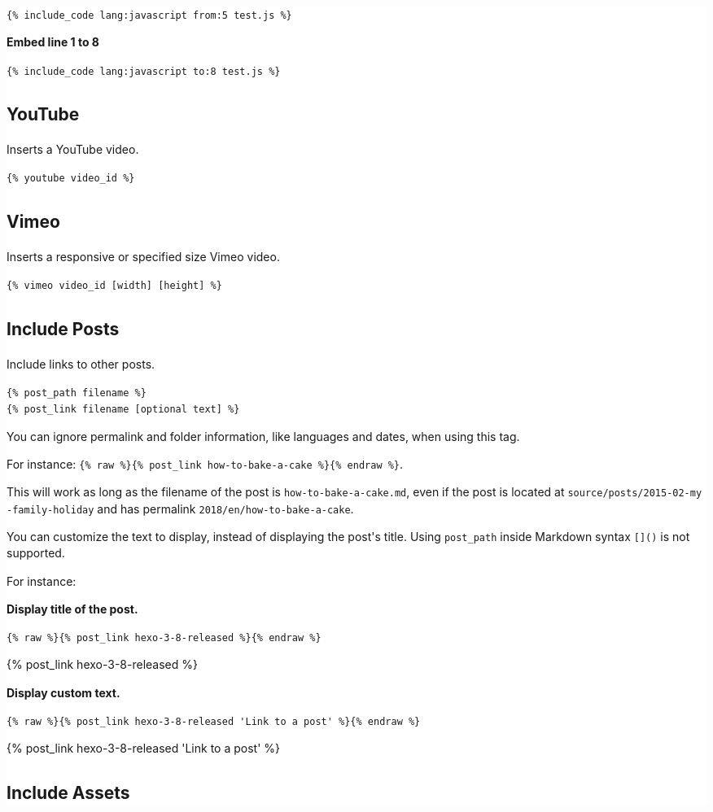 ```
{% include_code lang:javascript from:5 test.js %}
```

**Embed line 1 to 8**

```
{% include_code lang:javascript to:8 test.js %}
```

## YouTube

Inserts a YouTube video.

```
{% youtube video_id %}
```

## Vimeo

Inserts a responsive or specified size Vimeo video.

```
{% vimeo video_id [width] [height] %}
```

## Include Posts

Include links to other posts.

```
{% post_path filename %}
{% post_link filename [optional text] %}
```

You can ignore permalink and folder information, like languages and dates, when using this tag. 

For instance: `{% raw %}{% post_link how-to-bake-a-cake %}{% endraw %}`.

This will work as long as the filename of the post is `how-to-bake-a-cake.md`, even if the post is located at `source/posts/2015-02-my-family-holiday` and has permalink `2018/en/how-to-bake-a-cake`.

You can customize the text to display, instead of displaying the post's title. Using `post_path` inside Markdown syntax `[]()` is not supported.

For instance:

**Display title of the post.**

`{% raw %}{% post_link hexo-3-8-released %}{% endraw %}`

{% post_link hexo-3-8-released %}

**Display custom text.**

`{% raw %}{% post_link hexo-3-8-released 'Link to a post' %}{% endraw %}`

{% post_link hexo-3-8-released 'Link to a post' %}


## Include Assets
